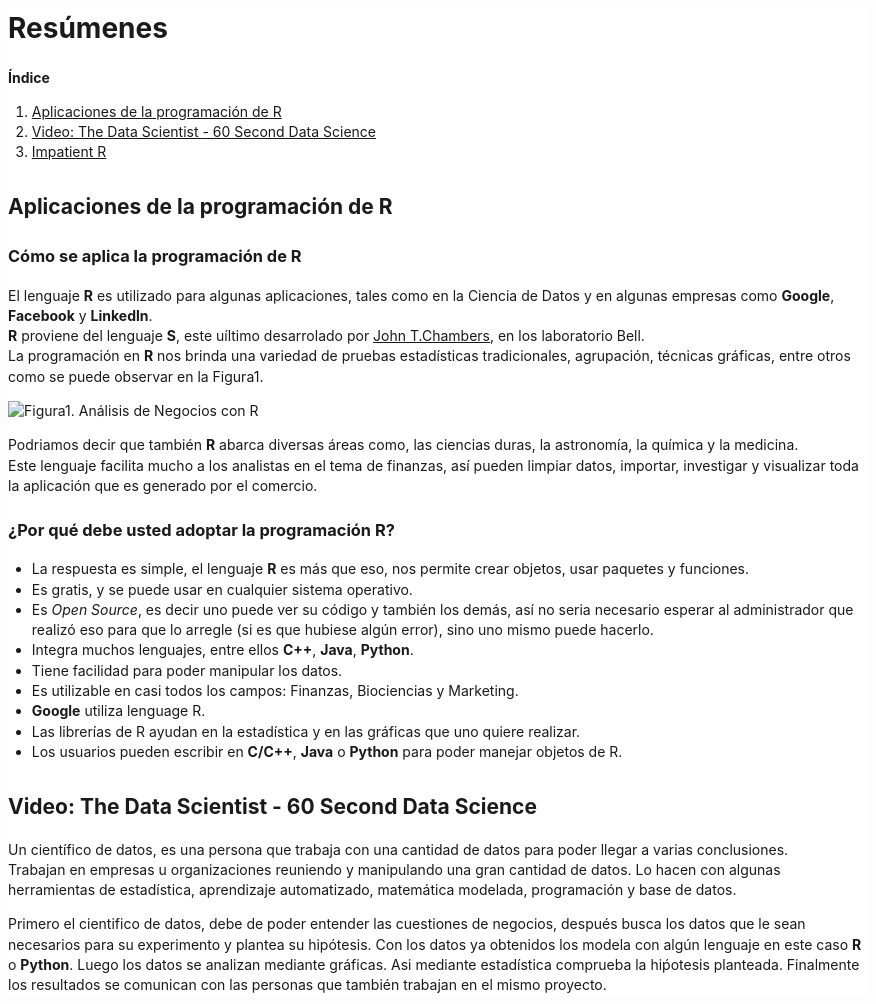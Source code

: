 
# Resúmenes

**Índice**     
1. [Aplicaciones de la programación de R](#id1)
2. [Video: The Data Scientist - 60 Second Data Science](#id2)
3. [Impatient R](#id3)

## Aplicaciones de la programación de R <a name="id1"></a>

### Cómo se aplica la programación de R 
El lenguaje **R** es utilizado para algunas aplicaciones, tales como en la Ciencia de Datos y en algunas empresas como **Google**, **Facebook** y **Linkedln**.  
**R** proviene del lenguaje **S**, este uíltimo desarrolado por [John T.Chambers](https://en.wikipedia.org/wiki/John_T._Chambers), en los laboratorio Bell.  
La programación en **R** nos brinda una variedad de pruebas estadísticas tradicionales, agrupación, técnicas gráficas, entre otros como se puede observar en la Figura1.  

![Figura1. Análisis de Negocios con R](https://elearningindustry.com/wp-content/uploads/2016/02/op.png "Análisis de Negocios con R")  

Podriamos decir que también **R** abarca diversas áreas como, las ciencias duras, la astronomía, la química y la medicina.  
Este lenguaje facilita mucho a los analistas en el tema de finanzas, así pueden limpiar datos, importar, investigar  y visualizar toda la aplicación que es generado por el comercio.  

### ¿Por qué debe usted adoptar la programación R?

* La respuesta es simple, el lenguaje **R** es más que eso, nos permite crear objetos, usar paquetes y funciones.  
* Es gratis, y se puede usar en cualquier sistema operativo.  
* Es *Open Source*, es decir uno puede ver su código y también los demás, así no seria necesario esperar al administrador que realizó eso para que lo arregle (si es que hubiese algún error), sino uno mismo puede hacerlo.  
* Integra muchos lenguajes, entre ellos **C++**, **Java**, **Python**.  
* Tiene facilidad para poder manipular los datos.
* Es utilizable en casi todos los campos: Finanzas, Biociencias y Marketing.
* **Google** utiliza lenguage R.
* Las librerías de R ayudan en la estadística y en las gráficas que uno quiere realizar. 
* Los usuarios pueden escribir en **C/C++**, **Java** o **Python** para poder manejar objetos de R.

## Video: The Data Scientist - 60 Second Data Science<a name="id2"></a>

Un científico de datos, es una persona que trabaja con una cantidad de datos para poder llegar a varias conclusiones.  
Trabajan en empresas u organizaciones reuniendo y manipulando una gran cantidad de datos. Lo hacen con algunas herramientas de estadística, aprendizaje automatizado, matemática modelada, programación y base de datos.  

Primero el cientifico de datos, debe de poder entender las cuestiones de negocios, después busca los datos que le sean necesarios para su experimento y plantea su hipótesis. Con los datos ya obtenidos los modela con algún lenguaje en este caso **R** o **Python**. Luego los datos se analizan mediante gráficas. Asi mediante estadística comprueba la hiṕotesis planteada. Finalmente los resultados se comunican con las personas que también trabajan en el mismo proyecto. 
